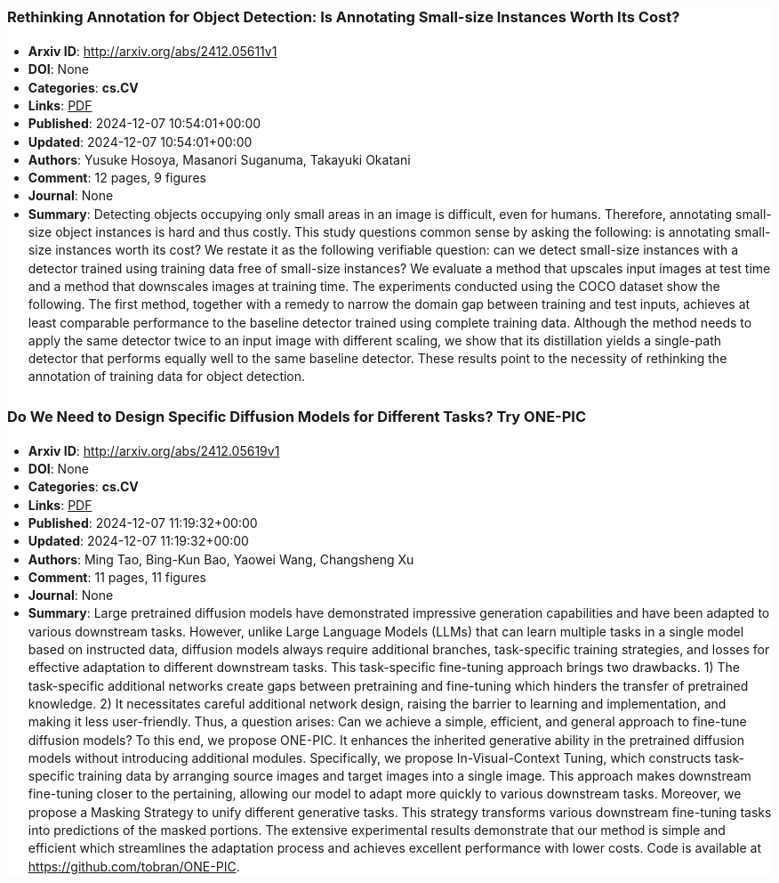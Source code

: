 

### Rethinking Annotation for Object Detection: Is Annotating Small-size Instances Worth Its Cost?
- **Arxiv ID**: http://arxiv.org/abs/2412.05611v1
- **DOI**: None
- **Categories**: **cs.CV**
- **Links**: [PDF](http://arxiv.org/pdf/2412.05611v1)
- **Published**: 2024-12-07 10:54:01+00:00
- **Updated**: 2024-12-07 10:54:01+00:00
- **Authors**: Yusuke Hosoya, Masanori Suganuma, Takayuki Okatani
- **Comment**: 12 pages, 9 figures
- **Journal**: None
- **Summary**: Detecting objects occupying only small areas in an image is difficult, even for humans. Therefore, annotating small-size object instances is hard and thus costly. This study questions common sense by asking the following: is annotating small-size instances worth its cost? We restate it as the following verifiable question: can we detect small-size instances with a detector trained using training data free of small-size instances? We evaluate a method that upscales input images at test time and a method that downscales images at training time. The experiments conducted using the COCO dataset show the following. The first method, together with a remedy to narrow the domain gap between training and test inputs, achieves at least comparable performance to the baseline detector trained using complete training data. Although the method needs to apply the same detector twice to an input image with different scaling, we show that its distillation yields a single-path detector that performs equally well to the same baseline detector. These results point to the necessity of rethinking the annotation of training data for object detection.



### Do We Need to Design Specific Diffusion Models for Different Tasks? Try ONE-PIC
- **Arxiv ID**: http://arxiv.org/abs/2412.05619v1
- **DOI**: None
- **Categories**: **cs.CV**
- **Links**: [PDF](http://arxiv.org/pdf/2412.05619v1)
- **Published**: 2024-12-07 11:19:32+00:00
- **Updated**: 2024-12-07 11:19:32+00:00
- **Authors**: Ming Tao, Bing-Kun Bao, Yaowei Wang, Changsheng Xu
- **Comment**: 11 pages, 11 figures
- **Journal**: None
- **Summary**: Large pretrained diffusion models have demonstrated impressive generation capabilities and have been adapted to various downstream tasks. However, unlike Large Language Models (LLMs) that can learn multiple tasks in a single model based on instructed data, diffusion models always require additional branches, task-specific training strategies, and losses for effective adaptation to different downstream tasks. This task-specific fine-tuning approach brings two drawbacks. 1) The task-specific additional networks create gaps between pretraining and fine-tuning which hinders the transfer of pretrained knowledge. 2) It necessitates careful additional network design, raising the barrier to learning and implementation, and making it less user-friendly. Thus, a question arises: Can we achieve a simple, efficient, and general approach to fine-tune diffusion models? To this end, we propose ONE-PIC. It enhances the inherited generative ability in the pretrained diffusion models without introducing additional modules. Specifically, we propose In-Visual-Context Tuning, which constructs task-specific training data by arranging source images and target images into a single image. This approach makes downstream fine-tuning closer to the pertaining, allowing our model to adapt more quickly to various downstream tasks. Moreover, we propose a Masking Strategy to unify different generative tasks. This strategy transforms various downstream fine-tuning tasks into predictions of the masked portions. The extensive experimental results demonstrate that our method is simple and efficient which streamlines the adaptation process and achieves excellent performance with lower costs. Code is available at https://github.com/tobran/ONE-PIC.
